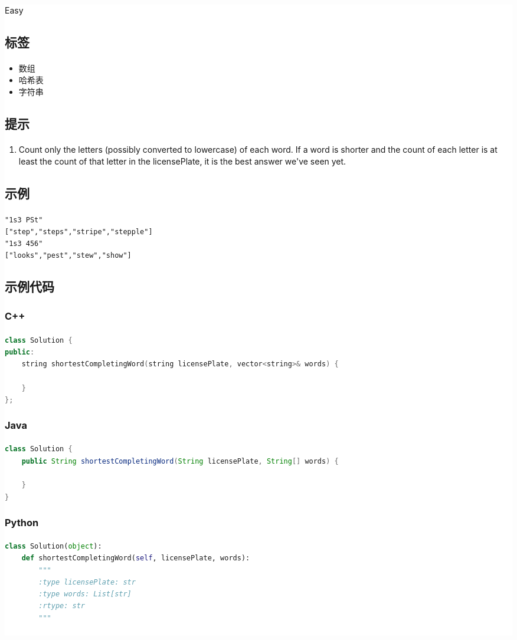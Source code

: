 Easy

## 标签

- 数组
- 哈希表
- 字符串

## 提示

1. Count only the letters (possibly converted to lowercase) of each word.  If a word is shorter and the count of each letter is at least the count of that letter in the licensePlate, it is the best answer we've seen yet.

## 示例

```
"1s3 PSt"
["step","steps","stripe","stepple"]
"1s3 456"
["looks","pest","stew","show"]
```

## 示例代码

### C++

```cpp
class Solution {
public:
    string shortestCompletingWord(string licensePlate, vector<string>& words) {
        
    }
};
```

### Java

```java
class Solution {
    public String shortestCompletingWord(String licensePlate, String[] words) {
        
    }
}
```

### Python

```python
class Solution(object):
    def shortestCompletingWord(self, licensePlate, words):
        """
        :type licensePlate: str
        :type words: List[str]
        :rtype: str
        """
        
```
